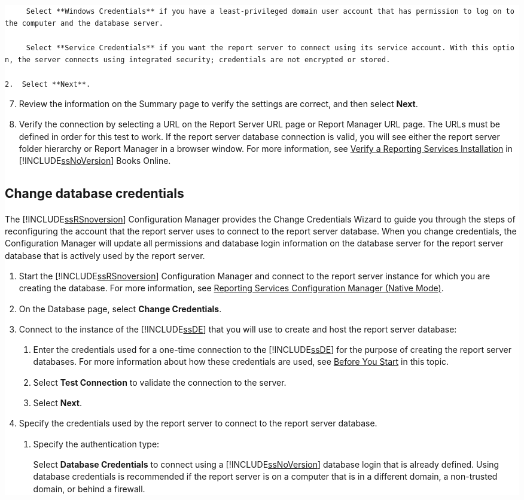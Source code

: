          Select **Windows Credentials** if you have a least-privileged domain user account that has permission to log on to the computer and the database server.  
  
         Select **Service Credentials** if you want the report server to connect using its service account. With this option, the server connects using integrated security; credentials are not encrypted or stored.  
  
    2.  Select **Next**.  
  
7.  Review the information on the Summary page to verify the settings are correct, and then select **Next**.  
  
8.  Verify the connection by selecting a URL on the Report Server URL page or Report Manager URL page. The URLs must be defined in order for this test to work. If the report server database connection is valid, you will see either the report server folder hierarchy or Report Manager in a browser window. For more information, see [Verify a Reporting Services Installation](../../../reporting-services/install/windows/verify-a-reporting-services-installation.md) in [!INCLUDE[ssNoVersion](../../../advanced-analytics/r-services/includes/ssnoversion-md.md)] Books Online.  

## Change database credentials

The [!INCLUDE[ssRSnoversion](../../../advanced-analytics/r-services/includes/ssrsnoversion-md.md)] Configuration Manager provides the Change Credentials Wizard to guide you through the steps of reconfiguring the account that the report server uses to connect to the report server database. When you change credentials, the Configuration Manager will update all permissions and database login information on the database server for the report server database that is actively used by the report server. 

1.  Start the [!INCLUDE[ssRSnoversion](../../../advanced-analytics/r-services/includes/ssrsnoversion-md.md)] Configuration Manager and connect to the report server instance for which you are creating the database. For more information, see [Reporting Services Configuration Manager &#40;Native Mode&#41;](../../../reporting-services/install/windows/reporting-services-configuration-manager-native-mode.md).  
  
2.  On the Database page, select **Change Credentials**. 

3.  Connect to the instance of the [!INCLUDE[ssDE](../../../analysis-services/instances/install/windows/includes/ssde-md.md)] that you will use to create and host the report server database:  
  
    1.  Enter the credentials used for a one-time connection to the [!INCLUDE[ssDE](../../../analysis-services/instances/install/windows/includes/ssde-md.md)] for the purpose of creating the report server databases. For more information about how these credentials are used, see [Before You Start](#rsdbrequirements) in this topic.  
  
    2.  Select **Test Connection** to validate the connection to the server.  
  
    3.  Select **Next**.  

4.  Specify the credentials used by the report server to connect to the report server database.  
  
    1.  Specify the authentication type:  
  
         Select **Database Credentials** to connect using a [!INCLUDE[ssNoVersion](../../../advanced-analytics/r-services/includes/ssnoversion-md.md)] database login that is already defined. Using database credentials is recommended if the report server is on a computer that is in a different domain, a non-trusted domain, or behind a firewall.  
  